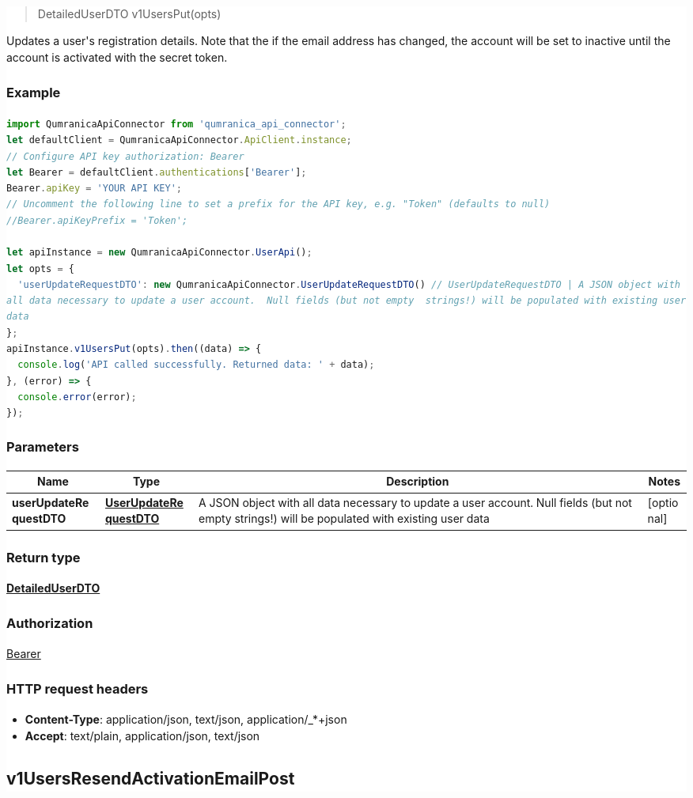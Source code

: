 > DetailedUserDTO v1UsersPut(opts)

Updates a user&#39;s registration details.  Note that the if the email address has changed, the account will be set to  inactive until the account is activated with the secret token.

### Example

```javascript
import QumranicaApiConnector from 'qumranica_api_connector';
let defaultClient = QumranicaApiConnector.ApiClient.instance;
// Configure API key authorization: Bearer
let Bearer = defaultClient.authentications['Bearer'];
Bearer.apiKey = 'YOUR API KEY';
// Uncomment the following line to set a prefix for the API key, e.g. "Token" (defaults to null)
//Bearer.apiKeyPrefix = 'Token';

let apiInstance = new QumranicaApiConnector.UserApi();
let opts = {
  'userUpdateRequestDTO': new QumranicaApiConnector.UserUpdateRequestDTO() // UserUpdateRequestDTO | A JSON object with all data necessary to update a user account.  Null fields (but not empty  strings!) will be populated with existing user data
};
apiInstance.v1UsersPut(opts).then((data) => {
  console.log('API called successfully. Returned data: ' + data);
}, (error) => {
  console.error(error);
});

```

### Parameters


Name | Type | Description  | Notes
------------- | ------------- | ------------- | -------------
 **userUpdateRequestDTO** | [**UserUpdateRequestDTO**](UserUpdateRequestDTO.md)| A JSON object with all data necessary to update a user account.  Null fields (but not empty  strings!) will be populated with existing user data | [optional] 

### Return type

[**DetailedUserDTO**](DetailedUserDTO.md)

### Authorization

[Bearer](../README.md#Bearer)

### HTTP request headers

- **Content-Type**: application/json, text/json, application/_*+json
- **Accept**: text/plain, application/json, text/json


## v1UsersResendActivationEmailPost
